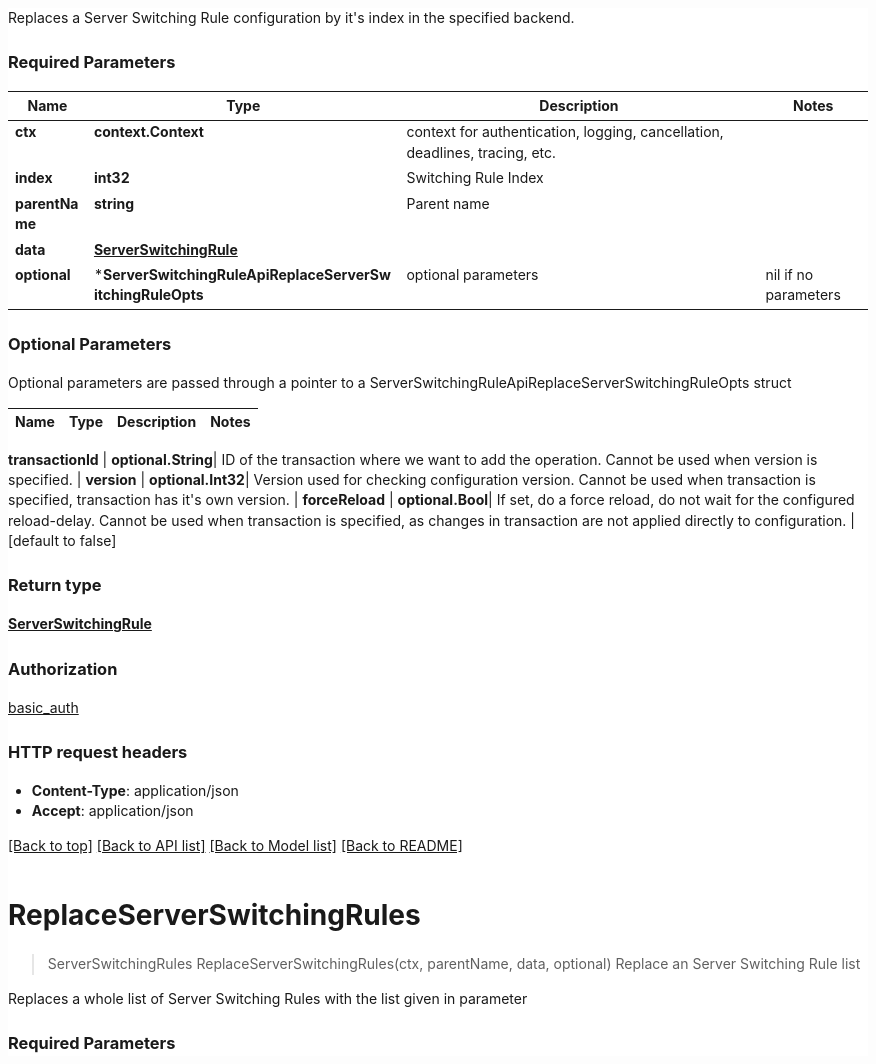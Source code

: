 Replaces a Server Switching Rule configuration by it's index in the specified backend.

### Required Parameters

Name | Type | Description  | Notes
------------- | ------------- | ------------- | -------------
 **ctx** | **context.Context** | context for authentication, logging, cancellation, deadlines, tracing, etc.
  **index** | **int32**| Switching Rule Index | 
  **parentName** | **string**| Parent name | 
  **data** | [**ServerSwitchingRule**](ServerSwitchingRule.md)|  | 
 **optional** | ***ServerSwitchingRuleApiReplaceServerSwitchingRuleOpts** | optional parameters | nil if no parameters

### Optional Parameters
Optional parameters are passed through a pointer to a ServerSwitchingRuleApiReplaceServerSwitchingRuleOpts struct

Name | Type | Description  | Notes
------------- | ------------- | ------------- | -------------



 **transactionId** | **optional.String**| ID of the transaction where we want to add the operation. Cannot be used when version is specified. | 
 **version** | **optional.Int32**| Version used for checking configuration version. Cannot be used when transaction is specified, transaction has it&#39;s own version. | 
 **forceReload** | **optional.Bool**| If set, do a force reload, do not wait for the configured reload-delay. Cannot be used when transaction is specified, as changes in transaction are not applied directly to configuration. | [default to false]

### Return type

[**ServerSwitchingRule**](server_switching_rule.md)

### Authorization

[basic_auth](../README.md#basic_auth)

### HTTP request headers

 - **Content-Type**: application/json
 - **Accept**: application/json

[[Back to top]](#) [[Back to API list]](../README.md#documentation-for-api-endpoints) [[Back to Model list]](../README.md#documentation-for-models) [[Back to README]](../README.md)

# **ReplaceServerSwitchingRules**
> ServerSwitchingRules ReplaceServerSwitchingRules(ctx, parentName, data, optional)
Replace an Server Switching Rule list

Replaces a whole list of Server Switching Rules with the list given in parameter

### Required Parameters
